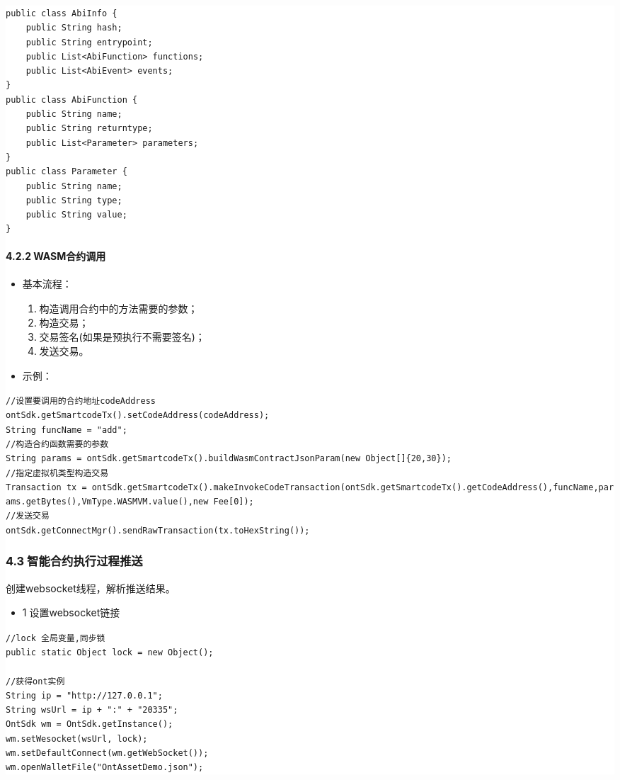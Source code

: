 ```
public class AbiInfo {
    public String hash;
    public String entrypoint;
    public List<AbiFunction> functions;
    public List<AbiEvent> events;
}
public class AbiFunction {
    public String name;
    public String returntype;
    public List<Parameter> parameters;
}
public class Parameter {
    public String name;
    public String type;
    public String value;
}
```
#### 4.2.2 WASM合约调用
* 基本流程：
  1. 构造调用合约中的方法需要的参数；
  2. 构造交易；
  3. 交易签名(如果是预执行不需要签名)；
  4. 发送交易。

* 示例：

```
//设置要调用的合约地址codeAddress
ontSdk.getSmartcodeTx().setCodeAddress(codeAddress);
String funcName = "add";
//构造合约函数需要的参数
String params = ontSdk.getSmartcodeTx().buildWasmContractJsonParam(new Object[]{20,30});
//指定虚拟机类型构造交易
Transaction tx = ontSdk.getSmartcodeTx().makeInvokeCodeTransaction(ontSdk.getSmartcodeTx().getCodeAddress(),funcName,params.getBytes(),VmType.WASMVM.value(),new Fee[0]);
//发送交易
ontSdk.getConnectMgr().sendRawTransaction(tx.toHexString());
```

### 4.3 智能合约执行过程推送

创建websocket线程，解析推送结果。


* 1 设置websocket链接


```
//lock 全局变量,同步锁
public static Object lock = new Object();

//获得ont实例
String ip = "http://127.0.0.1";
String wsUrl = ip + ":" + "20335";
OntSdk wm = OntSdk.getInstance();
wm.setWesocket(wsUrl, lock);
wm.setDefaultConnect(wm.getWebSocket());
wm.openWalletFile("OntAssetDemo.json");

```

